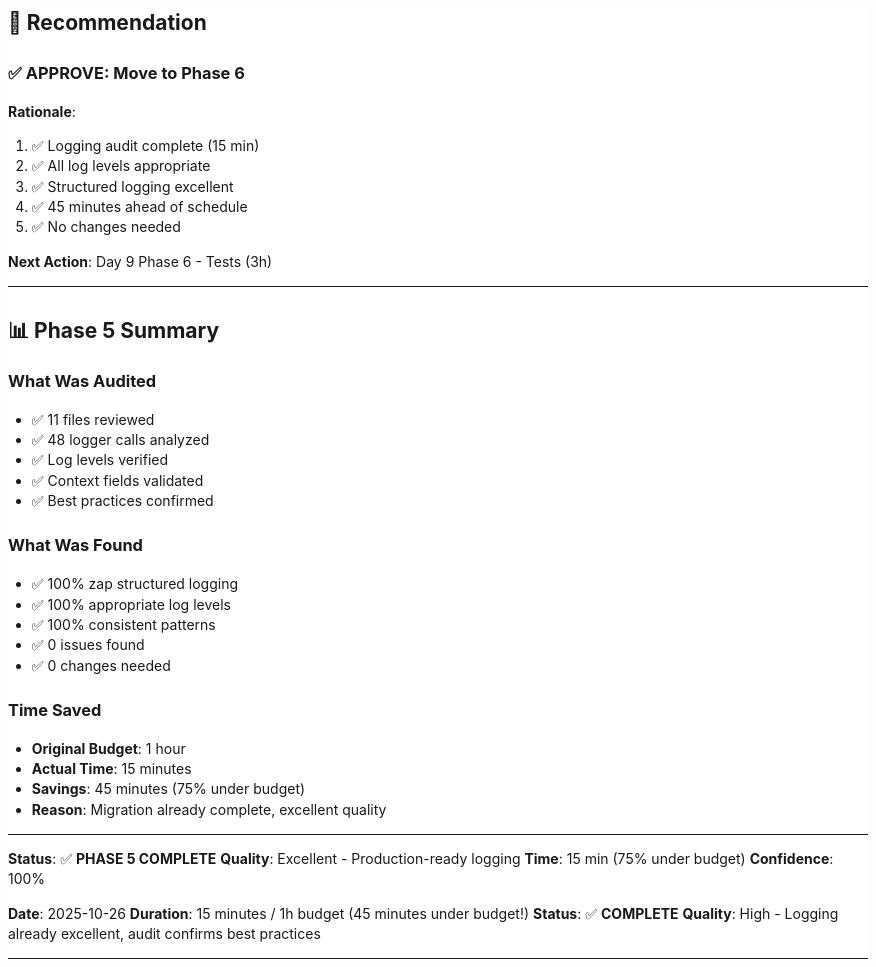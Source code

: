 ## 🎯 **Recommendation**

### **✅ APPROVE: Move to Phase 6**

**Rationale**:
1. ✅ Logging audit complete (15 min)
2. ✅ All log levels appropriate
3. ✅ Structured logging excellent
4. ✅ 45 minutes ahead of schedule
5. ✅ No changes needed

**Next Action**: Day 9 Phase 6 - Tests (3h)

---

## 📊 **Phase 5 Summary**

### **What Was Audited**
- ✅ 11 files reviewed
- ✅ 48 logger calls analyzed
- ✅ Log levels verified
- ✅ Context fields validated
- ✅ Best practices confirmed

### **What Was Found**
- ✅ 100% zap structured logging
- ✅ 100% appropriate log levels
- ✅ 100% consistent patterns
- ✅ 0 issues found
- ✅ 0 changes needed

### **Time Saved**
- **Original Budget**: 1 hour
- **Actual Time**: 15 minutes
- **Savings**: 45 minutes (75% under budget)
- **Reason**: Migration already complete, excellent quality

---

**Status**: ✅ **PHASE 5 COMPLETE**
**Quality**: Excellent - Production-ready logging
**Time**: 15 min (75% under budget)
**Confidence**: 100%



**Date**: 2025-10-26
**Duration**: 15 minutes / 1h budget (45 minutes under budget!)
**Status**: ✅ **COMPLETE**
**Quality**: High - Logging already excellent, audit confirms best practices

---
